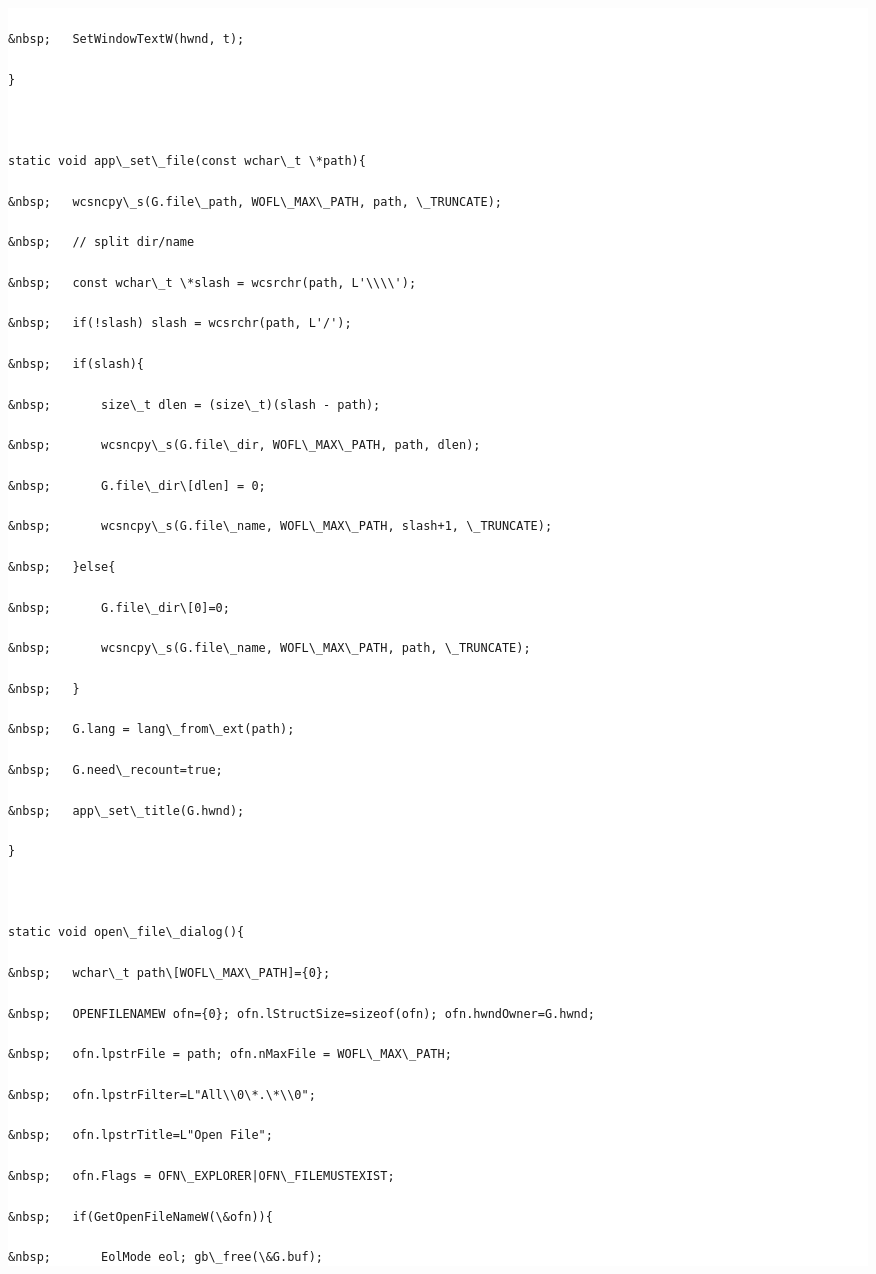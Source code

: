 ```

&nbsp;   SetWindowTextW(hwnd, t);

}



static void app\_set\_file(const wchar\_t \*path){

&nbsp;   wcsncpy\_s(G.file\_path, WOFL\_MAX\_PATH, path, \_TRUNCATE);

&nbsp;   // split dir/name

&nbsp;   const wchar\_t \*slash = wcsrchr(path, L'\\\\');

&nbsp;   if(!slash) slash = wcsrchr(path, L'/');

&nbsp;   if(slash){

&nbsp;       size\_t dlen = (size\_t)(slash - path);

&nbsp;       wcsncpy\_s(G.file\_dir, WOFL\_MAX\_PATH, path, dlen);

&nbsp;       G.file\_dir\[dlen] = 0;

&nbsp;       wcsncpy\_s(G.file\_name, WOFL\_MAX\_PATH, slash+1, \_TRUNCATE);

&nbsp;   }else{

&nbsp;       G.file\_dir\[0]=0;

&nbsp;       wcsncpy\_s(G.file\_name, WOFL\_MAX\_PATH, path, \_TRUNCATE);

&nbsp;   }

&nbsp;   G.lang = lang\_from\_ext(path);

&nbsp;   G.need\_recount=true;

&nbsp;   app\_set\_title(G.hwnd);

}



static void open\_file\_dialog(){

&nbsp;   wchar\_t path\[WOFL\_MAX\_PATH]={0};

&nbsp;   OPENFILENAMEW ofn={0}; ofn.lStructSize=sizeof(ofn); ofn.hwndOwner=G.hwnd;

&nbsp;   ofn.lpstrFile = path; ofn.nMaxFile = WOFL\_MAX\_PATH;

&nbsp;   ofn.lpstrFilter=L"All\\0\*.\*\\0";

&nbsp;   ofn.lpstrTitle=L"Open File";

&nbsp;   ofn.Flags = OFN\_EXPLORER|OFN\_FILEMUSTEXIST;

&nbsp;   if(GetOpenFileNameW(\&ofn)){

&nbsp;       EolMode eol; gb\_free(\&G.buf);

```